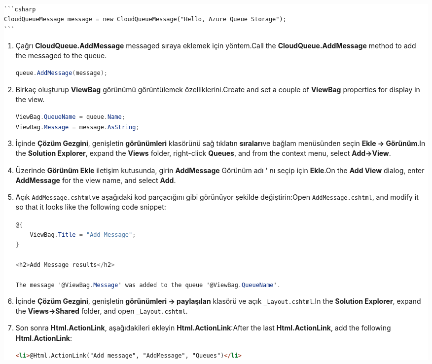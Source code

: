     ```csharp
    CloudQueueMessage message = new CloudQueueMessage("Hello, Azure Queue Storage");
    ```

1. <span data-ttu-id="89e0a-161">Çağrı **CloudQueue.AddMessage** messaged sıraya eklemek için yöntem.</span><span class="sxs-lookup"><span data-stu-id="89e0a-161">Call the **CloudQueue.AddMessage** method to add the messaged to the queue.</span></span>

    ```csharp
    queue.AddMessage(message);
    ```

1. <span data-ttu-id="89e0a-162">Birkaç oluşturup **ViewBag** görünümü görüntülemek özelliklerini.</span><span class="sxs-lookup"><span data-stu-id="89e0a-162">Create and set a couple of **ViewBag** properties for display in the view.</span></span>

    ```csharp
    ViewBag.QueueName = queue.Name;
    ViewBag.Message = message.AsString;
    ```

1. <span data-ttu-id="89e0a-163">İçinde **Çözüm Gezgini**, genişletin **görünümleri** klasörünü sağ tıklatın **sıraları**ve bağlam menüsünden seçin **Ekle -> Görünüm**.</span><span class="sxs-lookup"><span data-stu-id="89e0a-163">In the **Solution Explorer**, expand the **Views** folder, right-click **Queues**, and from the context menu, select **Add->View**.</span></span>

1. <span data-ttu-id="89e0a-164">Üzerinde **Görünüm Ekle** iletişim kutusunda, girin **AddMessage** Görünüm adı ' nı seçip için **Ekle**.</span><span class="sxs-lookup"><span data-stu-id="89e0a-164">On the **Add View** dialog, enter **AddMessage** for the view name, and select **Add**.</span></span>

1. <span data-ttu-id="89e0a-165">Açık `AddMessage.cshtml`ve aşağıdaki kod parçacığını gibi görünüyor şekilde değiştirin:</span><span class="sxs-lookup"><span data-stu-id="89e0a-165">Open `AddMessage.cshtml`, and modify it so that it looks like the following code snippet:</span></span>

    ```csharp
    @{
        ViewBag.Title = "Add Message";
    }
    
    <h2>Add Message results</h2>
    
    The message '@ViewBag.Message' was added to the queue '@ViewBag.QueueName'.
    ```

1. <span data-ttu-id="89e0a-166">İçinde **Çözüm Gezgini**, genişletin **görünümleri -> paylaşılan** klasörü ve açık `_Layout.cshtml`.</span><span class="sxs-lookup"><span data-stu-id="89e0a-166">In the **Solution Explorer**, expand the **Views->Shared** folder, and open `_Layout.cshtml`.</span></span>

1. <span data-ttu-id="89e0a-167">Son sonra **Html.ActionLink**, aşağıdakileri ekleyin **Html.ActionLink**:</span><span class="sxs-lookup"><span data-stu-id="89e0a-167">After the last **Html.ActionLink**, add the following **Html.ActionLink**:</span></span>

    ```html
    <li>@Html.ActionLink("Add message", "AddMessage", "Queues")</li>
    ```
